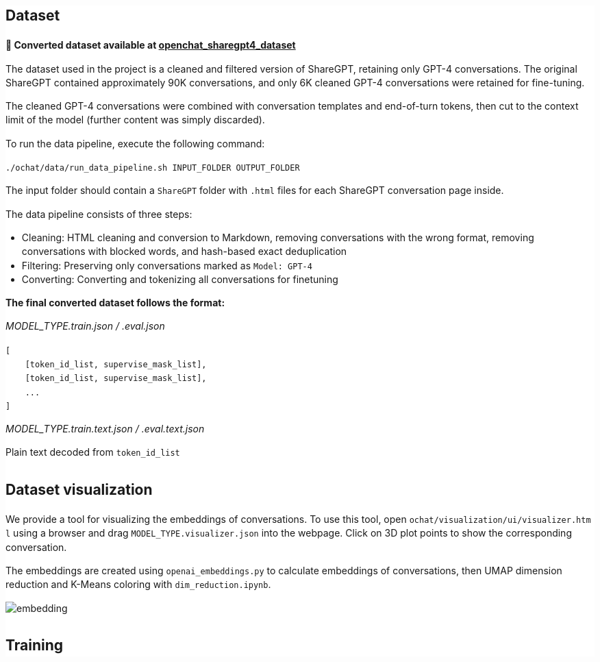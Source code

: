 ## Dataset

**🤗 Converted dataset available at [openchat_sharegpt4_dataset](https://huggingface.co/datasets/openchat/openchat_sharegpt4_dataset)**

The dataset used in the project is a cleaned and filtered version of ShareGPT, retaining only GPT-4 conversations. The original ShareGPT contained approximately 90K conversations, and only 6K cleaned GPT-4 conversations were retained for fine-tuning.

The cleaned GPT-4 conversations were combined with conversation templates and end-of-turn tokens, then cut to the context limit of the model (further content was simply discarded).

To run the data pipeline, execute the following command:

```bash
./ochat/data/run_data_pipeline.sh INPUT_FOLDER OUTPUT_FOLDER
```

The input folder should contain a `ShareGPT` folder with `.html` files for each ShareGPT conversation page inside.

The data pipeline consists of three steps:

- Cleaning: HTML cleaning and conversion to Markdown, removing conversations with the wrong format, removing conversations with blocked words, and hash-based exact deduplication
- Filtering: Preserving only conversations marked as `Model: GPT-4`
- Converting: Converting and tokenizing all conversations for finetuning

**The final converted dataset follows the format:**

*MODEL_TYPE.train.json / .eval.json*

```
[
    [token_id_list, supervise_mask_list],
    [token_id_list, supervise_mask_list],
    ...
]
```

*MODEL_TYPE.train.text.json / .eval.text.json*

Plain text decoded from `token_id_list`

## Dataset visualization

We provide a tool for visualizing the embeddings of conversations. To use this tool, open `ochat/visualization/ui/visualizer.html` using a browser and drag `MODEL_TYPE.visualizer.json` into the webpage. Click on 3D plot points to show the corresponding conversation.

The embeddings are created using `openai_embeddings.py` to calculate embeddings of conversations, then UMAP dimension reduction and K-Means coloring with `dim_reduction.ipynb`.

![embedding](assets/embeddings.svg)

## Training
